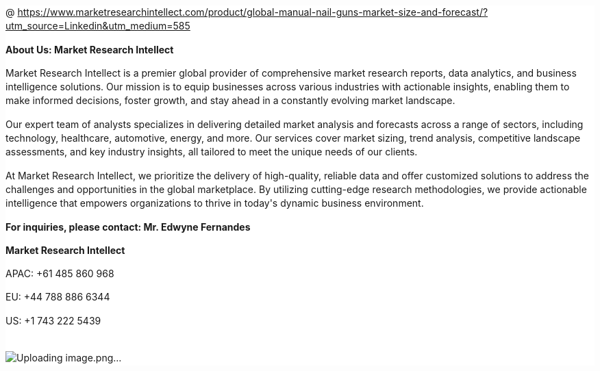 @</strong>&nbsp;<a href="https://www.marketresearchintellect.com/product/global-manual-nail-guns-market-size-and-forecast/?utm_source=Linkedin&utm_medium=585">https://www.marketresearchintellect.com/product/global-manual-nail-guns-market-size-and-forecast/?utm_source=Linkedin&utm_medium=585</a></span></p><p><strong>About Us: Market Research Intellect</strong></p><p>Market Research Intellect is a premier global provider of comprehensive market research reports, data analytics, and business intelligence solutions. Our mission is to equip businesses across various industries with actionable insights, enabling them to make informed decisions, foster growth, and stay ahead in a constantly evolving market landscape.</p><p>Our expert team of analysts specializes in delivering detailed market analysis and forecasts across a range of sectors, including technology, healthcare, automotive, energy, and more. Our services cover market sizing, trend analysis, competitive landscape assessments, and key industry insights, all tailored to meet the unique needs of our clients.</p><p>At Market Research Intellect, we prioritize the delivery of high-quality, reliable data and offer customized solutions to address the challenges and opportunities in the global marketplace. By utilizing cutting-edge research methodologies, we provide actionable intelligence that empowers organizations to thrive in today's dynamic business environment.</p><p><strong>For inquiries, please contact: Mr. Edwyne Fernandes</strong></p><p><strong>Market Research Intellect</strong></p><p>APAC: +61 485 860 968</p><p>EU: +44 788 886 6344</p><p>US: +1 743 222 5439</p></div><div class="article-main__content" data-test-id="publishing-text-block">&nbsp;</div>
![Uploading image.png…]()
